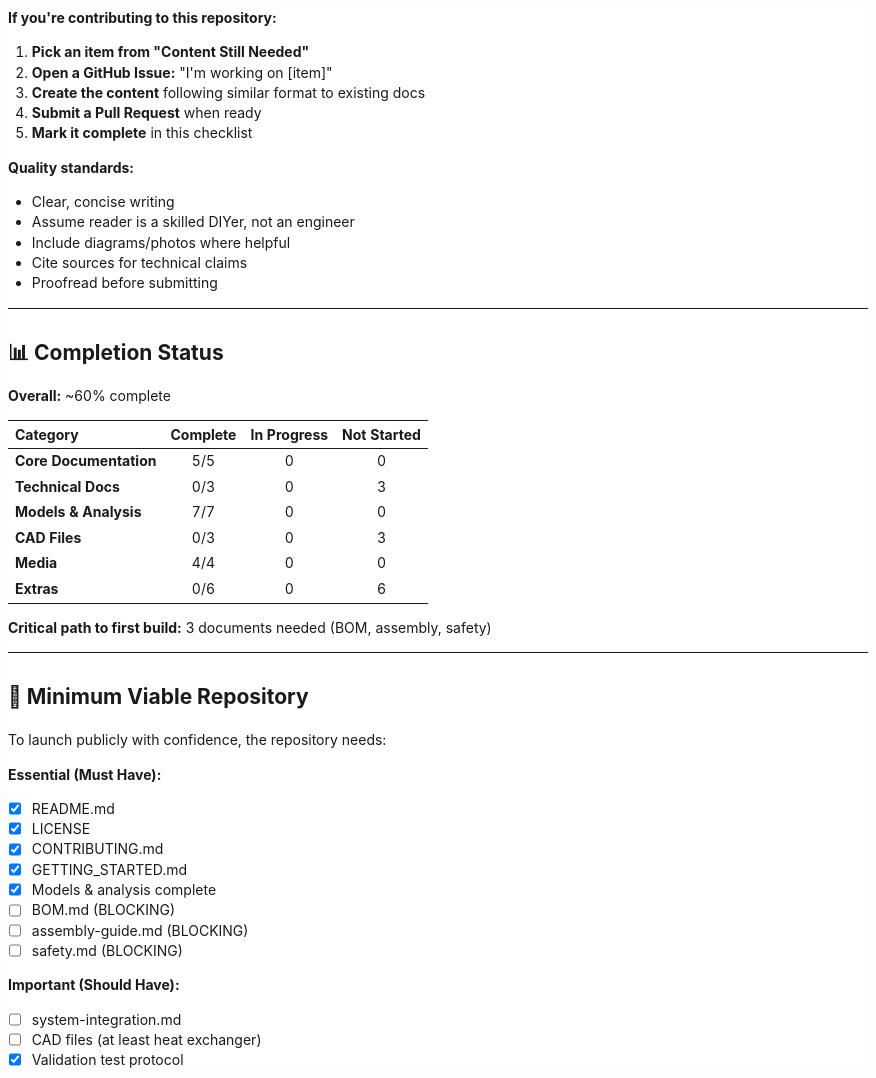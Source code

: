 **If you're contributing to this repository:**

1. **Pick an item from "Content Still Needed"**
2. **Open a GitHub Issue:** "I'm working on [item]"
3. **Create the content** following similar format to existing docs
4. **Submit a Pull Request** when ready
5. **Mark it complete** in this checklist

**Quality standards:**
- Clear, concise writing
- Assume reader is a skilled DIYer, not an engineer
- Include diagrams/photos where helpful
- Cite sources for technical claims
- Proofread before submitting

---

## 📊 Completion Status

**Overall:** ~60% complete

| Category | Complete | In Progress | Not Started |
|:---------|:--------:|:-----------:|:-----------:|
| **Core Documentation** | 5/5 | 0 | 0 |
| **Technical Docs** | 0/3 | 0 | 3 |
| **Models & Analysis** | 7/7 | 0 | 0 |
| **CAD Files** | 0/3 | 0 | 3 |
| **Media** | 4/4 | 0 | 0 |
| **Extras** | 0/6 | 0 | 6 |

**Critical path to first build:** 3 documents needed (BOM, assembly, safety)

---

## 🎯 Minimum Viable Repository

To launch publicly with confidence, the repository needs:

**Essential (Must Have):**
- [x] README.md
- [x] LICENSE
- [x] CONTRIBUTING.md
- [x] GETTING_STARTED.md
- [x] Models & analysis complete
- [ ] BOM.md (BLOCKING)
- [ ] assembly-guide.md (BLOCKING)
- [ ] safety.md (BLOCKING)

**Important (Should Have):**
- [ ] system-integration.md
- [ ] CAD files (at least heat exchanger)
- [x] Validation test protocol
